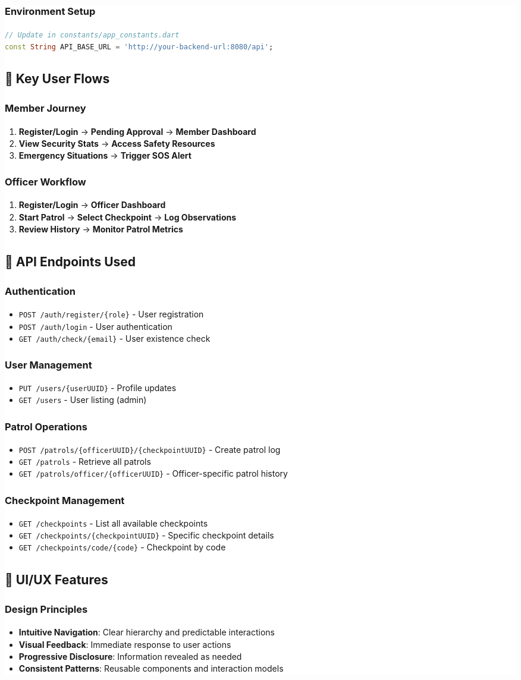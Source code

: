 ### Environment Setup
```dart
// Update in constants/app_constants.dart
const String API_BASE_URL = 'http://your-backend-url:8080/api';
```

## 📱 Key User Flows

### Member Journey
1. **Register/Login** → **Pending Approval** → **Member Dashboard**
2. **View Security Stats** → **Access Safety Resources**
3. **Emergency Situations** → **Trigger SOS Alert**

### Officer Workflow
1. **Register/Login** → **Officer Dashboard**
2. **Start Patrol** → **Select Checkpoint** → **Log Observations**
3. **Review History** → **Monitor Patrol Metrics**

## 🔌 API Endpoints Used

### Authentication
- `POST /auth/register/{role}` - User registration
- `POST /auth/login` - User authentication
- `GET /auth/check/{email}` - User existence check

### User Management
- `PUT /users/{userUUID}` - Profile updates
- `GET /users` - User listing (admin)

### Patrol Operations
- `POST /patrols/{officerUUID}/{checkpointUUID}` - Create patrol log
- `GET /patrols` - Retrieve all patrols
- `GET /patrols/officer/{officerUUID}` - Officer-specific patrol history

### Checkpoint Management
- `GET /checkpoints` - List all available checkpoints
- `GET /checkpoints/{checkpointUUID}` - Specific checkpoint details
- `GET /checkpoints/code/{code}` - Checkpoint by code

## 🎨 UI/UX Features

### Design Principles
- **Intuitive Navigation**: Clear hierarchy and predictable interactions
- **Visual Feedback**: Immediate response to user actions
- **Progressive Disclosure**: Information revealed as needed
- **Consistent Patterns**: Reusable components and interaction models
